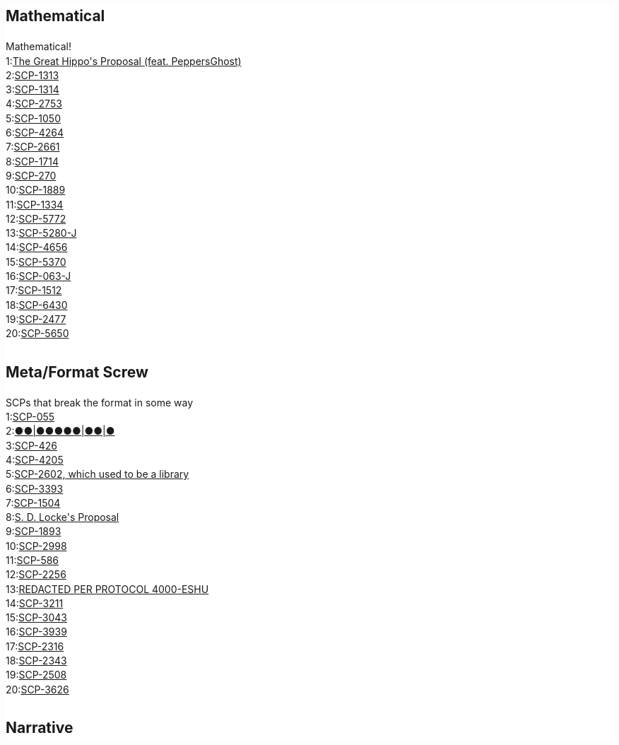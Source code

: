 ## Mathematical

Mathematical!  
1:[The Great Hippo's Proposal (feat. PeppersGhost)](/scp-001-ex)  
2:[SCP-1313](/scp-1313)  
3:[SCP-1314](/scp-1314)  
4:[SCP-2753](/scp-2753)  
5:[SCP-1050](/scp-1050)  
6:[SCP-4264](/scp-4264)  
7:[SCP-2661](/scp-2661)  
8:[SCP-1714](/scp-1714)  
9:[SCP-270](/scp-270)  
10:[SCP-1889](/scp-1889)  
11:[SCP-1334](/scp-1334)  
12:[SCP-5772](/scp-5772)  
13:[SCP-5280-J](/scp-5280-j)  
14:[SCP-4656](/scp-4656)  
15:[SCP-5370](/scp-5370)  
16:[SCP-063-J](/scp-063-j)  
17:[SCP-1512](/scp-1512)  
18:[SCP-6430](/scp-6430)  
19:[SCP-2477](/scp-2477)  
20:[SCP-5650](/scp-5650)

## Meta/Format Screw

SCPs that break the format in some way  
1:[SCP-055](/scp-055)  
2:[●●|●●●●●|●●|●](/scp-2521)  
3:[SCP-426](/scp-426)  
4:[SCP-4205](/scp-4205)  
5:[SCP-2602, which used to be a library](/scp-2602)  
6:[SCP-3393](/scp-3393)  
7:[SCP-1504](/scp-1504)  
8:[S. D. Locke's Proposal](/shaggydredlocks-proposal)  
9:[SCP-1893](/scp-1893)  
10:[SCP-2998](/scp-2998)  
11:[SCP-586](/scp-586)  
12:[SCP-2256](/scp-2256)  
13:[REDACTED PER PROTOCOL 4000-ESHU](/taboo)  
14:[SCP-3211](/scp-3211)  
15:[SCP-3043](/scp-3043)  
16:[SCP-3939](/scp-3939)  
17:[SCP-2316](/scp-2316)  
18:[SCP-2343](/scp-2343)  
19:[SCP-2508](/scp-2508)  
20:[SCP-3626](/scp-3626)

## Narrative
